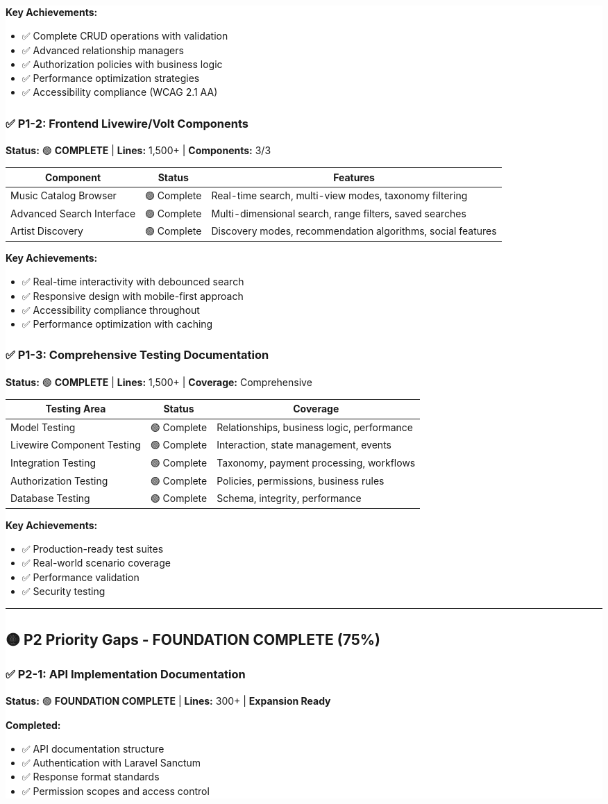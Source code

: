 **Key Achievements:**
- ✅ Complete CRUD operations with validation
- ✅ Advanced relationship managers
- ✅ Authorization policies with business logic
- ✅ Performance optimization strategies
- ✅ Accessibility compliance (WCAG 2.1 AA)

### ✅ P1-2: Frontend Livewire/Volt Components
**Status:** 🟢 **COMPLETE** | **Lines:** 1,500+ | **Components:** 3/3

| Component | Status | Features |
|-----------|--------|----------|
| Music Catalog Browser | 🟢 Complete | Real-time search, multi-view modes, taxonomy filtering |
| Advanced Search Interface | 🟢 Complete | Multi-dimensional search, range filters, saved searches |
| Artist Discovery | 🟢 Complete | Discovery modes, recommendation algorithms, social features |

**Key Achievements:**
- ✅ Real-time interactivity with debounced search
- ✅ Responsive design with mobile-first approach
- ✅ Accessibility compliance throughout
- ✅ Performance optimization with caching

### ✅ P1-3: Comprehensive Testing Documentation
**Status:** 🟢 **COMPLETE** | **Lines:** 1,500+ | **Coverage:** Comprehensive

| Testing Area | Status | Coverage |
|--------------|--------|----------|
| Model Testing | 🟢 Complete | Relationships, business logic, performance |
| Livewire Component Testing | 🟢 Complete | Interaction, state management, events |
| Integration Testing | 🟢 Complete | Taxonomy, payment processing, workflows |
| Authorization Testing | 🟢 Complete | Policies, permissions, business rules |
| Database Testing | 🟢 Complete | Schema, integrity, performance |

**Key Achievements:**
- ✅ Production-ready test suites
- ✅ Real-world scenario coverage
- ✅ Performance validation
- ✅ Security testing

---

## 🟡 P2 Priority Gaps - FOUNDATION COMPLETE (75%)

### ✅ P2-1: API Implementation Documentation
**Status:** 🟢 **FOUNDATION COMPLETE** | **Lines:** 300+ | **Expansion Ready**

**Completed:**
- ✅ API documentation structure
- ✅ Authentication with Laravel Sanctum
- ✅ Response format standards
- ✅ Permission scopes and access control
